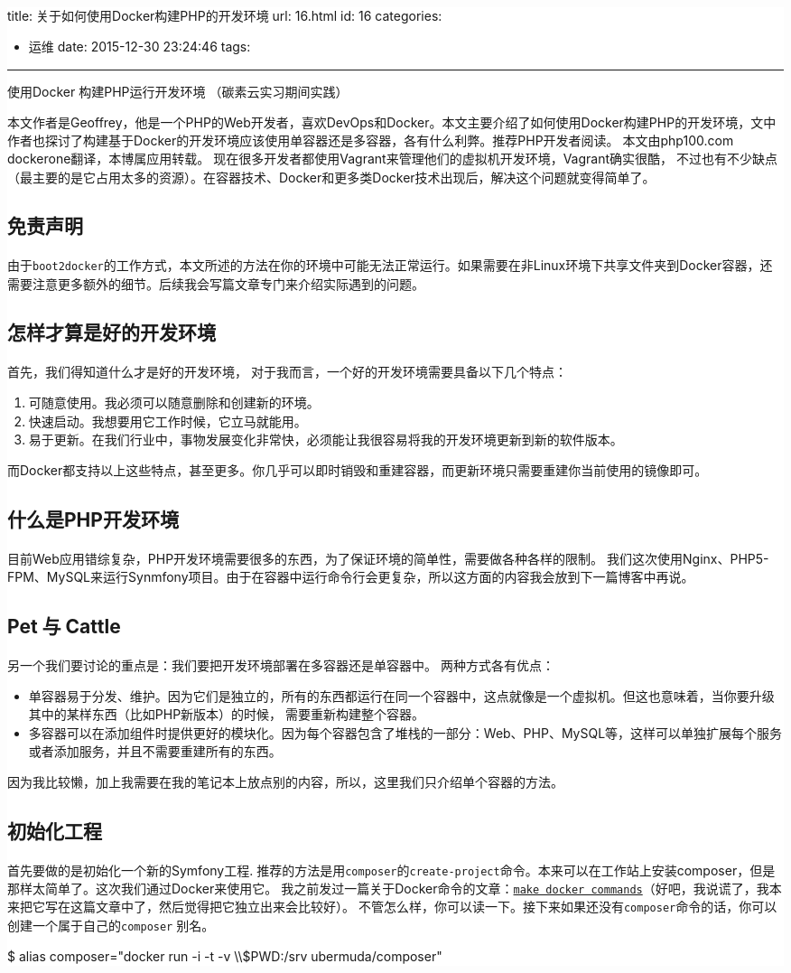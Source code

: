 title: 关于如何使用Docker构建PHP的开发环境
url: 16.html
id: 16
categories:
  - 运维
date: 2015-12-30 23:24:46
tags:
---
使用Docker 构建PHP运行开发环境 （碳素云实习期间实践）

本文作者是Geoffrey，他是一个PHP的Web开发者，喜欢DevOps和Docker。本文主要介绍了如何使用Docker构建PHP的开发环境，文中作者也探讨了构建基于Docker的开发环境应该使用单容器还是多容器，各有什么利弊。推荐PHP开发者阅读。   本文由php100.com dockerone翻译，本博属应用转载。
现在很多开发者都使用Vagrant来管理他们的虚拟机开发环境，Vagrant确实很酷， 不过也有不少缺点（最主要的是它占用太多的资源）。在容器技术、Docker和更多类Docker技术出现后，解决这个问题就变得简单了。

免责声明
----

由于`boot2docker`的工作方式，本文所述的方法在你的环境中可能无法正常运行。如果需要在非Linux环境下共享文件夹到Docker容器，还需要注意更多额外的细节。后续我会写篇文章专门来介绍实际遇到的问题。

怎样才算是好的开发环境
-----------

首先，我们得知道什么才是好的开发环境， 对于我而言，一个好的开发环境需要具备以下几个特点：

1.  可随意使用。我必须可以随意删除和创建新的环境。
2.  快速启动。我想要用它工作时候，它立马就能用。
3.  易于更新。在我们行业中，事物发展变化非常快，必须能让我很容易将我的开发环境更新到新的软件版本。

而Docker都支持以上这些特点，甚至更多。你几乎可以即时销毁和重建容器，而更新环境只需要重建你当前使用的镜像即可。

什么是PHP开发环境
----------

目前Web应用错综复杂，PHP开发环境需要很多的东西，为了保证环境的简单性，需要做各种各样的限制。 我们这次使用Nginx、PHP5-FPM、MySQL来运行Synmfony项目。由于在容器中运行命令行会更复杂，所以这方面的内容我会放到下一篇博客中再说。

Pet 与 Cattle
------------

另一个我们要讨论的重点是：我们要把开发环境部署在多容器还是单容器中。 两种方式各有优点：

*   单容器易于分发、维护。因为它们是独立的，所有的东西都运行在同一个容器中，这点就像是一个虚拟机。但这也意味着，当你要升级其中的某样东西（比如PHP新版本）的时候， 需要重新构建整个容器。
*   多容器可以在添加组件时提供更好的模块化。因为每个容器包含了堆栈的一部分：Web、PHP、MySQL等，这样可以单独扩展每个服务或者添加服务，并且不需要重建所有的东西。

因为我比较懒，加上我需要在我的笔记本上放点别的内容，所以，这里我们只介绍单个容器的方法。

初始化工程
-----

首先要做的是初始化一个新的Symfony工程. 推荐的方法是用`composer`的`create-project`命令。本来可以在工作站上安装composer，但是那样太简单了。这次我们通过Docker来使用它。 我之前发过一篇关于Docker命令的文章：[`make docker commands`](http://geoffrey.io/making-docker-commands.html)（好吧，我说谎了，我本来把它写在这篇文章中了，然后觉得把它独立出来会比较好）。 不管怎么样，你可以读一下。接下来如果还没有`composer`命令的话，你可以创建一个属于自己的`composer` 别名。

$ alias composer="docker run -i -t -v \\$PWD:/srv ubermuda/composer"
